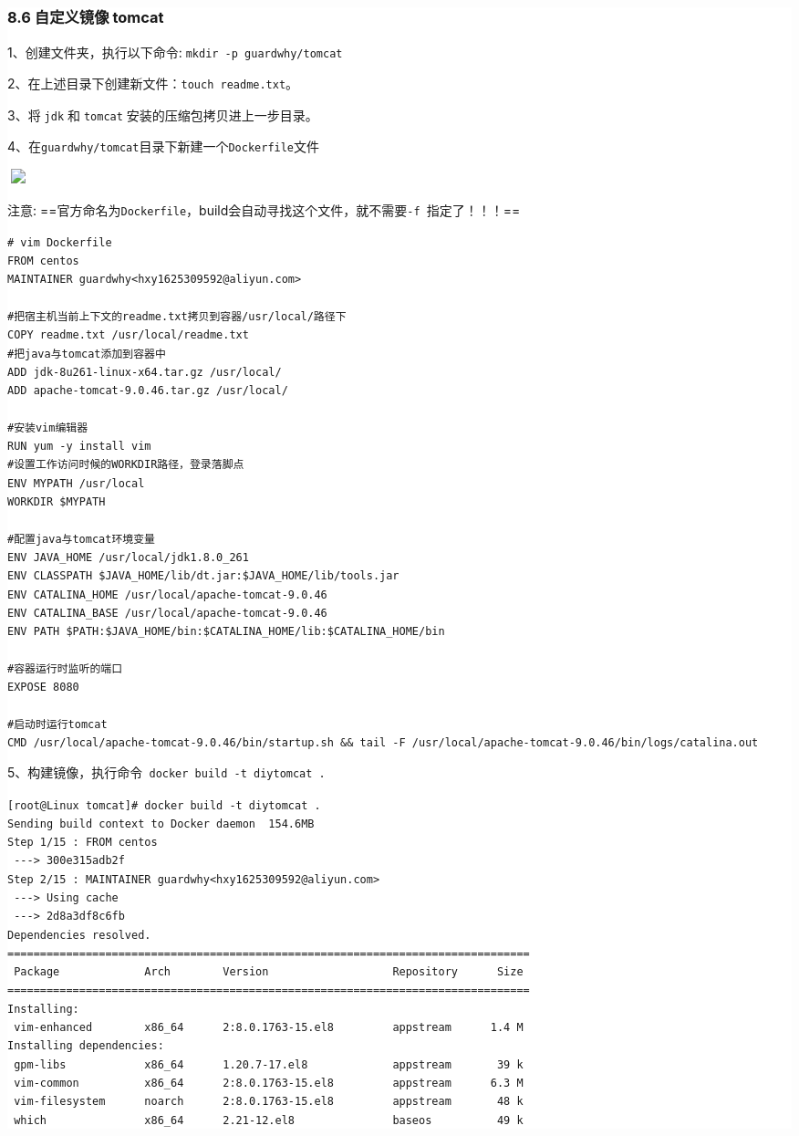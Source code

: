 ### 8.6 自定义镜像 tomcat

1、创建文件夹，执行以下命令: `mkdir -p guardwhy/tomcat`

2、在上述目录下创建新文件：`touch readme.txt`。

3、将 `jdk` 和 `tomcat` 安装的压缩包拷贝进上一步目录。

4、在`guardwhy/tomcat`目录下新建一个`Dockerfile`文件

​	![](https://guardwhy.oss-cn-beijing.aliyuncs.com/img/javaEE/SpringMVC/Test4/20210611154608.png)

注意: ==官方命名为`Dockerfile`，build会自动寻找这个文件，就不需要`-f `指定了！！！==

```shell
# vim Dockerfile
FROM centos
MAINTAINER guardwhy<hxy1625309592@aliyun.com>

#把宿主机当前上下文的readme.txt拷贝到容器/usr/local/路径下
COPY readme.txt /usr/local/readme.txt
#把java与tomcat添加到容器中
ADD jdk-8u261-linux-x64.tar.gz /usr/local/
ADD apache-tomcat-9.0.46.tar.gz /usr/local/

#安装vim编辑器
RUN yum -y install vim
#设置工作访问时候的WORKDIR路径，登录落脚点
ENV MYPATH /usr/local
WORKDIR $MYPATH

#配置java与tomcat环境变量
ENV JAVA_HOME /usr/local/jdk1.8.0_261
ENV CLASSPATH $JAVA_HOME/lib/dt.jar:$JAVA_HOME/lib/tools.jar
ENV CATALINA_HOME /usr/local/apache-tomcat-9.0.46
ENV CATALINA_BASE /usr/local/apache-tomcat-9.0.46
ENV PATH $PATH:$JAVA_HOME/bin:$CATALINA_HOME/lib:$CATALINA_HOME/bin

#容器运行时监听的端口
EXPOSE 8080

#启动时运行tomcat
CMD /usr/local/apache-tomcat-9.0.46/bin/startup.sh && tail -F /usr/local/apache-tomcat-9.0.46/bin/logs/catalina.out
```

5、构建镜像，执行命令` docker build -t diytomcat .`

```shell
[root@Linux tomcat]# docker build -t diytomcat .
Sending build context to Docker daemon  154.6MB
Step 1/15 : FROM centos
 ---> 300e315adb2f
Step 2/15 : MAINTAINER guardwhy<hxy1625309592@aliyun.com>
 ---> Using cache
 ---> 2d8a3df8c6fb
Dependencies resolved.
================================================================================
 Package             Arch        Version                   Repository      Size
================================================================================
Installing:
 vim-enhanced        x86_64      2:8.0.1763-15.el8         appstream      1.4 M
Installing dependencies:
 gpm-libs            x86_64      1.20.7-17.el8             appstream       39 k
 vim-common          x86_64      2:8.0.1763-15.el8         appstream      6.3 M
 vim-filesystem      noarch      2:8.0.1763-15.el8         appstream       48 k
 which               x86_64      2.21-12.el8               baseos          49 k
```